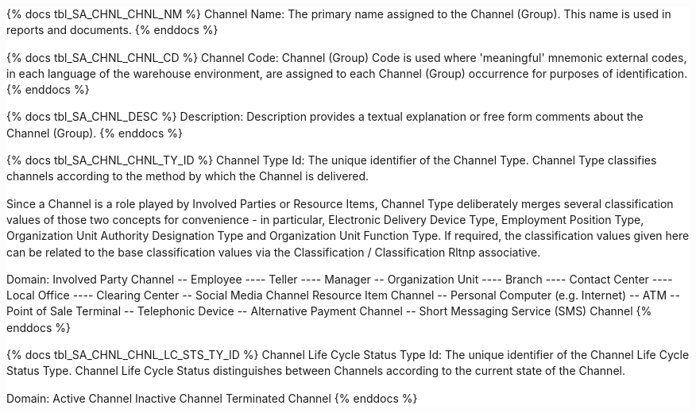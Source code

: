 {% docs tbl_SA_CHNL_CHNL_NM %}
Channel Name: The primary name assigned to the Channel (Group). This name is used in reports and documents.
{% enddocs %}

{% docs tbl_SA_CHNL_CHNL_CD %}
Channel Code: Channel (Group) Code is used where 'meaningful' mnemonic external codes, in each language of the warehouse environment, are assigned to each Channel (Group) occurrence for purposes of identification.
{% enddocs %}

{% docs tbl_SA_CHNL_DESC %}
Description: Description provides a textual explanation or free form comments about the Channel (Group).
{% enddocs %}

{% docs tbl_SA_CHNL_CHNL_TY_ID %}
Channel Type Id: The unique identifier of the Channel Type. 
Channel Type classifies channels according to the method by which the Channel is delivered. 
 
Since a Channel is a role played by Involved Parties or Resource Items, Channel Type deliberately merges several classification values of those two concepts for convenience - in particular, Electronic Delivery Device Type, Employment Position Type, Organization Unit Authority Designation Type and Organization Unit Function Type. If required, the classification values given here can be related to the base classification values via the Classification / Classification Rltnp associative. 
 
Domain: 
 Involved Party Channel 
 -- Employee 
 ---- Teller 
 ---- Manager 
 -- Organization Unit 
 ---- Branch 
 ---- Contact Center 
 ---- Local Office 
 ---- Clearing Center 
 -- Social Media Channel 
 Resource Item Channel 
 -- Personal Computer (e.g. Internet) 
 -- ATM 
 -- Point of Sale Terminal 
 -- Telephonic Device 
 -- Alternative Payment Channel 
 -- Short Messaging Service (SMS) Channel
{% enddocs %}

{% docs tbl_SA_CHNL_CHNL_LC_STS_TY_ID %}
Channel Life Cycle Status Type Id: The unique identifier of the Channel Life Cycle Status Type. 
Channel Life Cycle Status distinguishes between Channels according to the current state of the Channel. 
 
Domain: 
 Active Channel 
 Inactive Channel 
 Terminated Channel
{% enddocs %}

